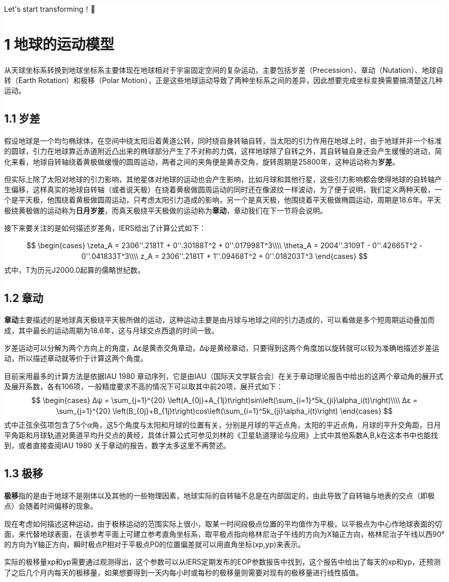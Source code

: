 Let's start transforming！🤣

# 1 地球的运动模型

从天球坐标系转换到地球坐标系主要体现在地球相对于宇宙固定空间的复杂运动，主要包括岁差（Precession）、章动（Nutation）、地球自转（Earth Rotation）和极移（Polar Motion），正是这些地球运动导致了两种坐标系之间的差异，因此想要完成坐标变换需要搞清楚这几种运动。

## 1.1 岁差

假设地球是一个均匀椭球体，在空间中绕太阳沿着黄道公转，同时绕自身转轴自转，当太阳的引力作用在地球上时，由于地球并非一个标准的圆球，引力在地球靠近赤道附近凸出来的椭球部分产生了不对称的力偶，这样地球除了自转之外，其自转轴自身还会产生缓慢的进动，简化来看，地球自转轴绕着黄极做缓慢的圆周运动，两者之间的夹角便是黄赤交角，旋转周期是25800年，这种运动称为**岁差**。

但实际上除了太阳对地球的引力影响，其他星体对地球的运动也会产生影响，比如月球和其他行星，这些引力影响都会使得地球的自转轴产生偏移，这样真实的地球自转轴（或者说天极）在绕着黄极做圆周运动的同时还在像波纹一样波动，为了便于说明，我们定义两种天极，一个是平天极，他围绕着黄极做圆周运动，只考虑太阳引力造成的影响，另一个是真天极，他围绕着平天极做椭圆运动，周期是18.6年。平天极绕黄极做的运动称为**日月岁差**，而真天极绕平天极做的运动称为**章动**，章动我们在下一节将会说明。

接下来要关注的是如何描述岁差角，IERS给出了计算公式如下：

$$
\begin{cases}
 \zeta_A = 2306''.2181T + 0''.30188T^2 + 0''.017998T^3\\\\
 \theta_A = 2004''.3109T - 0''.42665T^2 - 0''.041833T^3\\\\
 z_A = 2306''.2181T + 1''.09468T^2 + 0''.018203T^3
\end{cases}
$$
式中，T为历元J2000.0起算的儒略世纪数。



## 1.2 章动

**章动**主要描述的是地球真天极绕平天极所做的运动，这种运动主要是由月球与地球之间的引力造成的，可以看做是多个短周期运动叠加而成，其中最长的运动周期为18.6年，这与月球交点西退的时间一致。

岁差运动可以分解为两个方向上的角度，Δε是黄赤交角章动，Δψ是黄经章动，只要得到这两个角度加以旋转就可以较为准确地描述岁差运动，所以描述章动就等价于计算这两个角度。

目前采用最多的计算方法是依据IAU 1980  章动序列，它是由IAU（国际天文学联合会）在关于章动理论报告中给出的这两个章动角的展开式及展开系数，各有106项，一般精度要求不高的情况下可以取其中前20项，展开式如下：
$$
\begin{cases}
Δψ = \sum_{j=1}^{20} \left(A_{0j}+A_{1j}t\right)sin\left(\sum_{i=1}^5k_{ji}\alpha_i(t)\right)\\\\
Δε = \sum_{j=1}^{20} \left(B_{0j}+B_{1j}t\right)cos\left(\sum_{i=1}^5k_{ji}\alpha_i(t)\right)
\end{cases}
$$
式中正弦余弦项包含了5个$\alpha$角，这5个角度与太阳和月球的位置有关，分别是月球的平近点角，太阳的平近点角，月球的平升交角距，日月平角距和月球轨道对黄道平均升交点的黄经，具体计算公式可参见刘林的《卫星轨道理论与应用》上式中其他系数A,B,k在这本书中也能找到，或者直接查阅IAU 1980 关于章动的报告，数字太多这里不再赘述。

## 1.3 极移

**极移**指的是由于地球不是刚体以及其他的一些物理因素，地球实际的自转轴不总是在内部固定的，由此导致了自转轴与地表的交点（即极点）会随着时间偏移的现象。

现在考虑如何描述这种运动，由于极移运动的范围实际上很小，取某一时间段极点位置的平均值作为平极，以平极点为中心作地球表面的切面，来代替地球表面，在该参考平面上可建立参考直角坐标系，取平极点指向格林尼治子午线的方向为X轴正方向，格林尼治子午线以西90°的方向为Y轴正方向，瞬时极点P相对于平极点P0的位置偏差就可以用直角坐标(xp,yp)来表示。

实际的极移量xp和yp需要通过观测得出，这个参数可以从IERS定期发布的EOP参数报告中找到，这个报告中给出了每天的xp和yp，还预测了之后几个月内每天的极移量，如果想要得到一天内每小时或每秒的极移量则需要对现有的极移量进行线性插值。
